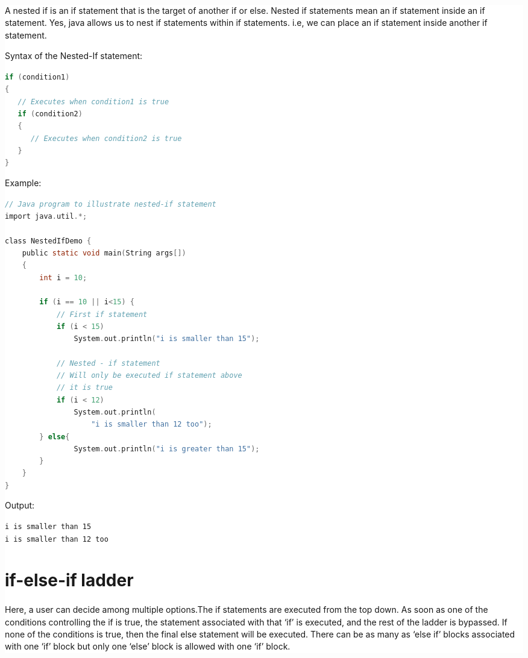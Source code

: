 A nested if is an if statement that is the target of another if or else. Nested if statements mean an if statement inside an if statement. Yes, java allows us to nest if statements within if statements. i.e, we can place an if statement inside another if statement. 


Syntax of the Nested-If statement:
```C
if (condition1) 
{
   // Executes when condition1 is true
   if (condition2) 
   {
      // Executes when condition2 is true
   }
}
```
Example:
```C
// Java program to illustrate nested-if statement
import java.util.*;

class NestedIfDemo {
	public static void main(String args[])
	{
		int i = 10;

		if (i == 10 || i<15) {
			// First if statement
			if (i < 15)
				System.out.println("i is smaller than 15");

			// Nested - if statement
			// Will only be executed if statement above
			// it is true
			if (i < 12)
				System.out.println(
					"i is smaller than 12 too");
		} else{
				System.out.println("i is greater than 15");
		}
	}
}

```
Output:
```
i is smaller than 15
i is smaller than 12 too
```
# if-else-if ladder

Here, a user can decide among multiple options.The if statements are executed from the top down. As soon as one of the conditions controlling the if is true, the statement associated with that ‘if’ is executed, and the rest of the ladder is bypassed. If none of the conditions is true, then the final else statement will be executed. There can be as many as ‘else if’ blocks associated with one ‘if’ block but only one ‘else’ block is allowed with one ‘if’ block.
